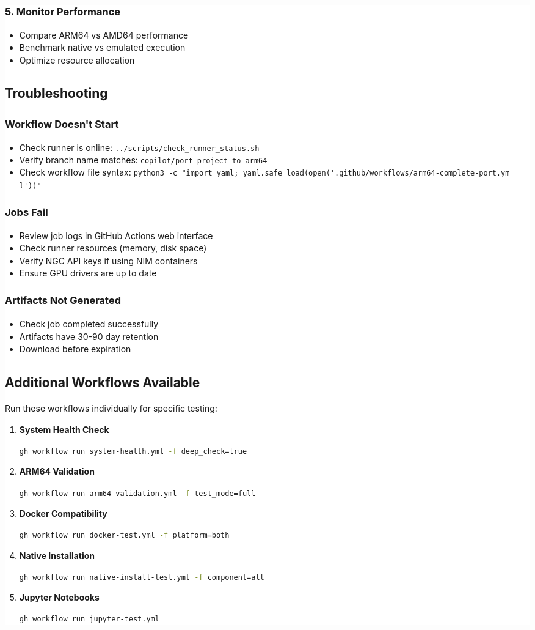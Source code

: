 ### 5. Monitor Performance
- Compare ARM64 vs AMD64 performance
- Benchmark native vs emulated execution
- Optimize resource allocation

## Troubleshooting

### Workflow Doesn't Start
- Check runner is online: `../scripts/check_runner_status.sh`
- Verify branch name matches: `copilot/port-project-to-arm64`
- Check workflow file syntax: `python3 -c "import yaml; yaml.safe_load(open('.github/workflows/arm64-complete-port.yml'))"`

### Jobs Fail
- Review job logs in GitHub Actions web interface
- Check runner resources (memory, disk space)
- Verify NGC API keys if using NIM containers
- Ensure GPU drivers are up to date

### Artifacts Not Generated
- Check job completed successfully
- Artifacts have 30-90 day retention
- Download before expiration

## Additional Workflows Available

Run these workflows individually for specific testing:

1. **System Health Check**
   ```bash
   gh workflow run system-health.yml -f deep_check=true
   ```

2. **ARM64 Validation**
   ```bash
   gh workflow run arm64-validation.yml -f test_mode=full
   ```

3. **Docker Compatibility**
   ```bash
   gh workflow run docker-test.yml -f platform=both
   ```

4. **Native Installation**
   ```bash
   gh workflow run native-install-test.yml -f component=all
   ```

5. **Jupyter Notebooks**
   ```bash
   gh workflow run jupyter-test.yml
   ```
